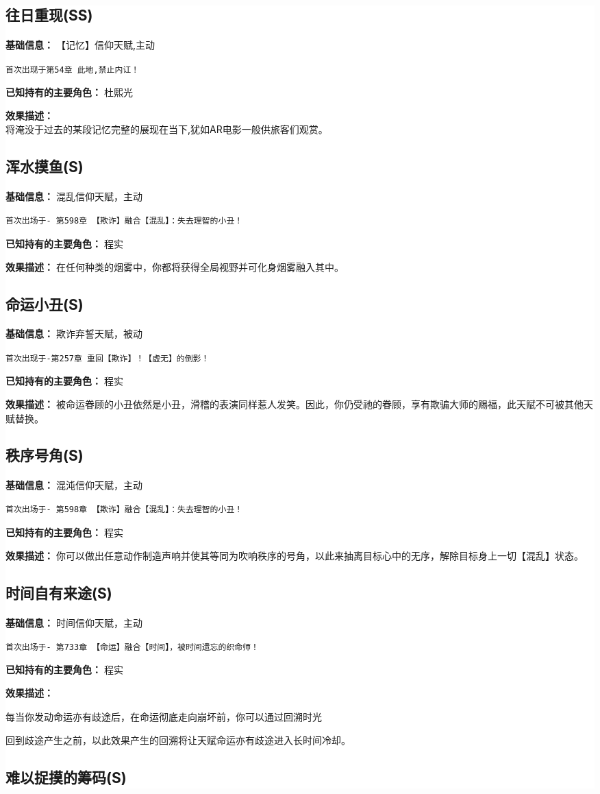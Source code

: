 ## 往日重现(SS)
**基础信息：** 【记忆】信仰天赋,主动

`首次出现于第54章 此地,禁止内讧！`

**已知持有的主要角色：** 杜熙光  

**效果描述：**   
将淹没于过去的某段记忆完整的展现在当下,犹如AR电影一般供旅客们观赏。

## 浑水摸鱼(S)
 
**基础信息：** 混乱信仰天赋，主动

`首次出场于- 第598章 【欺诈】融合【混乱】：失去理智的小丑！`

**已知持有的主要角色：** 程实

**效果描述：** 在任何种类的烟雾中，你都将获得全局视野并可化身烟雾融入其中。

## 命运小丑(S)

**基础信息：** 欺诈弃誓天赋，被动

`首次出现于-第257章 重回【欺诈】！【虚无】的倒影！`

**已知持有的主要角色：** 程实

**效果描述：** 被命运眷顾的小丑依然是小丑，滑稽的表演同样惹人发笑。因此，你仍受祂的眷顾，享有欺骗大师的赐福，此天赋不可被其他天赋替换。

## 秩序号角(S)

**基础信息：** 混沌信仰天赋，主动

`首次出场于- 第598章 【欺诈】融合【混乱】：失去理智的小丑！`

**已知持有的主要角色：** 程实

**效果描述：** 你可以做出任意动作制造声响并使其等同为吹响秩序的号角，以此来抽离目标心中的无序，解除目标身上一切【混乱】状态。


## 时间自有来途(S)

**基础信息：** 时间信仰天赋，主动

`首次出场于- 第733章 【命运】融合【时间】，被时间遗忘的织命师！`

**已知持有的主要角色：** 程实

**效果描述：** 

每当你发动命运亦有歧途后，在命运彻底走向崩坏前，你可以通过回溯时光

回到歧途产生之前，以此效果产生的回溯将让天赋命运亦有歧途进入长时间冷却。


## 难以捉摸的筹码(S)
